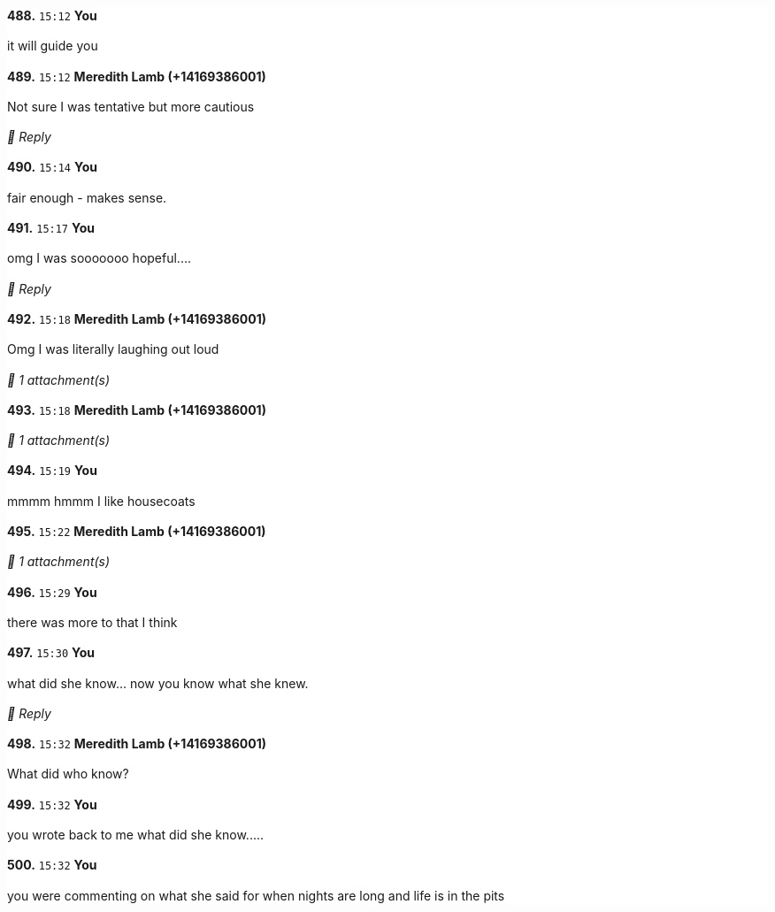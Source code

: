 **488.** `15:12` **You**

it will guide you


**489.** `15:12` **Meredith Lamb (+14169386001)**

>
Not sure I was tentative but more cautious

*💬 Reply*

**490.** `15:14` **You**

fair enough \- makes sense\.


**491.** `15:17` **You**

omg I was sooooooo hopeful\.\.\.\.

*💬 Reply*

**492.** `15:18` **Meredith Lamb (+14169386001)**

Omg I was literally laughing out loud

*📎 1 attachment(s)*

**493.** `15:18` **Meredith Lamb (+14169386001)**


*📎 1 attachment(s)*

**494.** `15:19` **You**

mmmm hmmm I like housecoats


**495.** `15:22` **Meredith Lamb (+14169386001)**


*📎 1 attachment(s)*

**496.** `15:29` **You**

there was more to that I think


**497.** `15:30` **You**

what did she know\.\.\. now you know what she knew\.

*💬 Reply*

**498.** `15:32` **Meredith Lamb (+14169386001)**

What did who know?


**499.** `15:32` **You**

you wrote back to me what did she know\.\.\.\.\.


**500.** `15:32` **You**

you were commenting on what she said for when nights are long and life is in the pits
